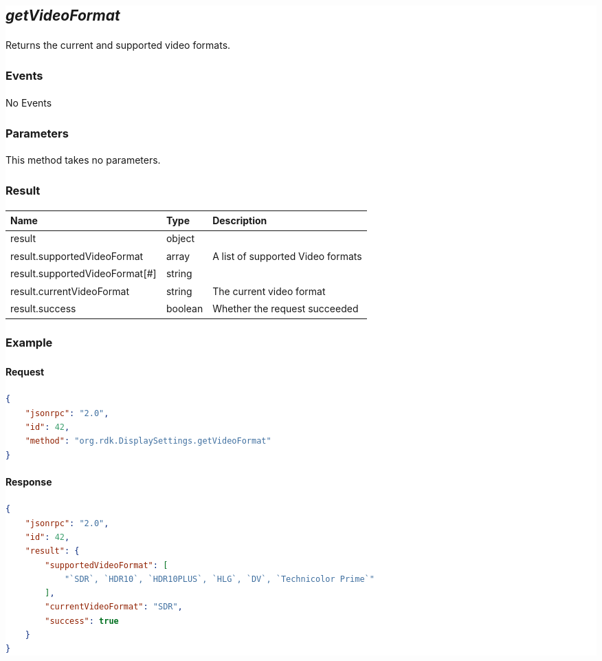 <a name="getVideoFormat"></a>
## *getVideoFormat*

Returns the current and supported video formats.

### Events

No Events

### Parameters

This method takes no parameters.

### Result

| Name | Type | Description |
| :-------- | :-------- | :-------- |
| result | object |  |
| result.supportedVideoFormat | array | A list of supported Video formats |
| result.supportedVideoFormat[#] | string |  |
| result.currentVideoFormat | string | The current video format |
| result.success | boolean | Whether the request succeeded |

### Example

#### Request

```json
{
    "jsonrpc": "2.0",
    "id": 42,
    "method": "org.rdk.DisplaySettings.getVideoFormat"
}
```

#### Response

```json
{
    "jsonrpc": "2.0",
    "id": 42,
    "result": {
        "supportedVideoFormat": [
            "`SDR`, `HDR10`, `HDR10PLUS`, `HLG`, `DV`, `Technicolor Prime`"
        ],
        "currentVideoFormat": "SDR",
        "success": true
    }
}
```
